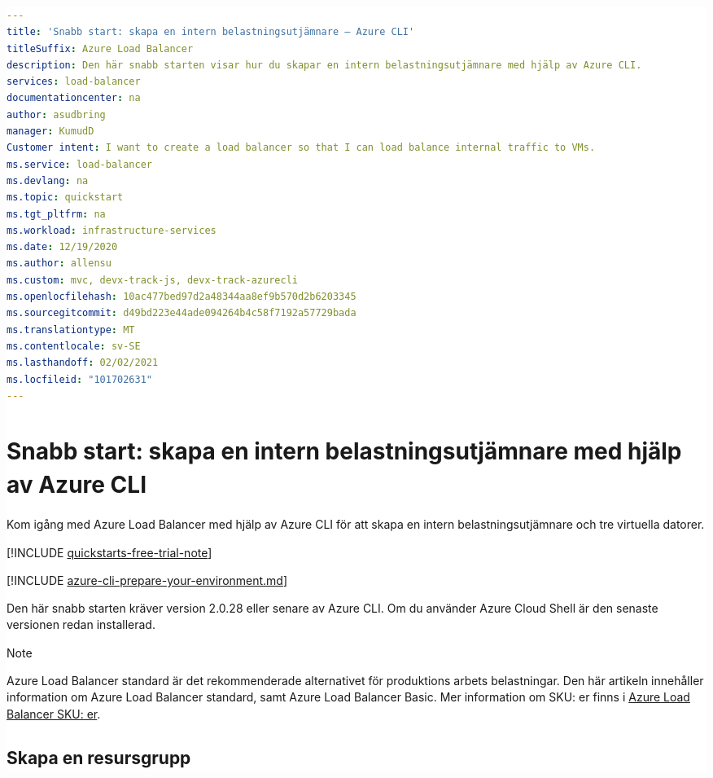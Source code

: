```yaml
---
title: 'Snabb start: skapa en intern belastningsutjämnare – Azure CLI'
titleSuffix: Azure Load Balancer
description: Den här snabb starten visar hur du skapar en intern belastningsutjämnare med hjälp av Azure CLI.
services: load-balancer
documentationcenter: na
author: asudbring
manager: KumudD
Customer intent: I want to create a load balancer so that I can load balance internal traffic to VMs.
ms.service: load-balancer
ms.devlang: na
ms.topic: quickstart
ms.tgt_pltfrm: na
ms.workload: infrastructure-services
ms.date: 12/19/2020
ms.author: allensu
ms.custom: mvc, devx-track-js, devx-track-azurecli
ms.openlocfilehash: 10ac477bed97d2a48344aa8ef9b570d2b6203345
ms.sourcegitcommit: d49bd223e44ade094264b4c58f7192a57729bada
ms.translationtype: MT
ms.contentlocale: sv-SE
ms.lasthandoff: 02/02/2021
ms.locfileid: "101702631"
---
```

# <a name="quickstart-create-an-internal-load-balancer-by-using-the-azure-cli"></a>Snabb start: skapa en intern belastningsutjämnare med hjälp av Azure CLI

Kom igång med Azure Load Balancer med hjälp av Azure CLI för att skapa en intern belastningsutjämnare och tre virtuella datorer.

[!INCLUDE [quickstarts-free-trial-note](../../includes/quickstarts-free-trial-note.md)]

[!INCLUDE [azure-cli-prepare-your-environment.md](../../includes/azure-cli-prepare-your-environment.md)] 

Den här snabb starten kräver version 2.0.28 eller senare av Azure CLI. Om du använder Azure Cloud Shell är den senaste versionen redan installerad.

>[!NOTE]
>Azure Load Balancer standard är det rekommenderade alternativet för produktions arbets belastningar. Den här artikeln innehåller information om Azure Load Balancer standard, samt Azure Load Balancer Basic. Mer information om SKU: er finns i [Azure Load Balancer SKU: er](skus.md).

## <a name="create-a-resource-group"></a>Skapa en resursgrupp

